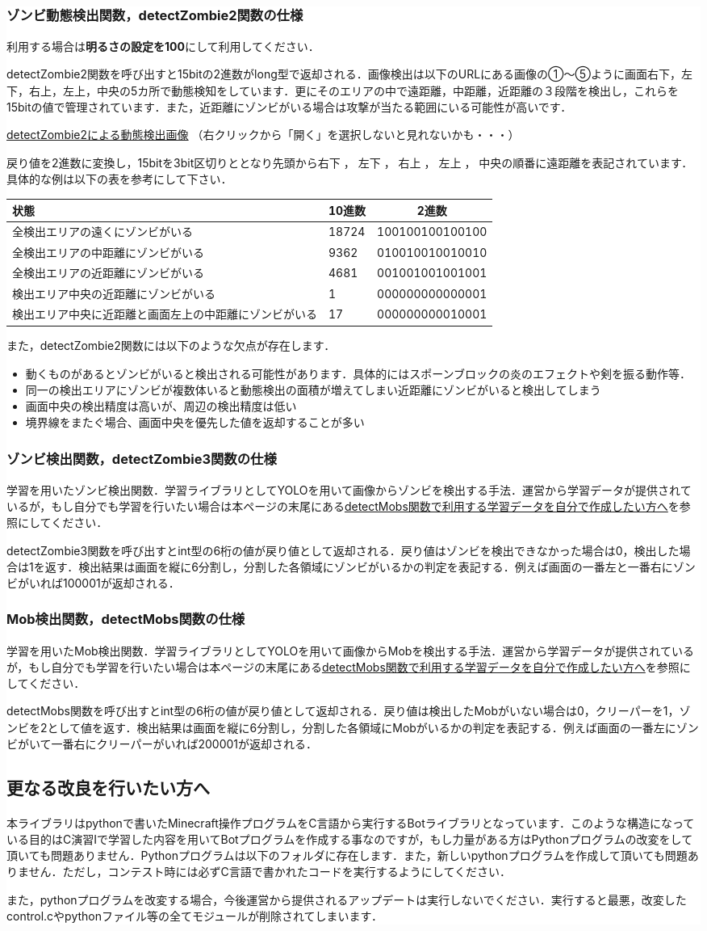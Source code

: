 ### ゾンビ動態検出関数，detectZombie2関数の仕様

利用する場合は**明るさの設定を100**にして利用してください．

detectZombie2関数を呼び出すと15bitの2進数がlong型で返却される．画像検出は以下のURLにある画像の①～⑤ように画面右下，左下，右上，左上，中央の5カ所で動態検知をしています．更にそのエリアの中で遠距離，中距離，近距離の３段階を検出し，これらを15bitの値で管理されています．また，近距離にゾンビがいる場合は攻撃が当たる範囲にいる可能性が高いです．

[detectZombie2による動態検出画像](https://oskit-my.sharepoint.com/:i:/g/personal/masaki_obana_oit_ac_jp/EV6amJG9qf9IikoaKJ8ksM8BMUpeWLJ5TaZ6FPEEtqk7Fg?e=Pga4NH) （右クリックから「開く」を選択しないと見れないかも・・・）

戻り値を2進数に変換し，15bitを3bit区切りととなり先頭から右下 ， 左下 ， 右上 ， 左上 ， 中央の順番に遠距離を表記されています．具体的な例は以下の表を参考にして下さい．

| 状態 | 10進数 | 2進数 |
| :- | - | - |
| 全検出エリアの遠くにゾンビがいる | 18724 |100100100100100 |
| 全検出エリアの中距離にゾンビがいる | 9362 |010010010010010 |
| 全検出エリアの近距離にゾンビがいる | 4681 |001001001001001 |
| 検出エリア中央の近距離にゾンビがいる | 1 |000000000000001 |
| 検出エリア中央に近距離と画面左上の中距離にゾンビがいる | 17 | 000000000010001 |

また，detectZombie2関数には以下のような欠点が存在します．

- 動くものがあるとゾンビがいると検出される可能性があります．具体的にはスポーンブロックの炎のエフェクトや剣を振る動作等．  
- 同一の検出エリアにゾンビが複数体いると動態検出の面積が増えてしまい近距離にゾンビがいると検出してしまう  
- 画面中央の検出精度は高いが、周辺の検出精度は低い  
- 境界線をまたぐ場合、画面中央を優先した値を返却することが多い  

### ゾンビ検出関数，detectZombie3関数の仕様

学習を用いたゾンビ検出関数．学習ライブラリとしてYOLOを用いて画像からゾンビを検出する手法．運営から学習データが提供されているが，もし自分でも学習を行いたい場合は本ページの末尾にある[detectMobs関数で利用する学習データを自分で作成したい方へ](#detectmobs関数で利用する学習データを自分で作成したい方へ)を参照にしてください．

detectZombie3関数を呼び出すとint型の6桁の値が戻り値として返却される．戻り値はゾンビを検出できなかった場合は0，検出した場合は1を返す．検出結果は画面を縦に6分割し，分割した各領域にゾンビがいるかの判定を表記する．例えば画面の一番左と一番右にゾンビがいれば100001が返却される．

### Mob検出関数，detectMobs関数の仕様

学習を用いたMob検出関数．学習ライブラリとしてYOLOを用いて画像からMobを検出する手法．運営から学習データが提供されているが，もし自分でも学習を行いたい場合は本ページの末尾にある[detectMobs関数で利用する学習データを自分で作成したい方へ](#detectmobs関数で利用する学習データを自分で作成したい方へ)を参照にしてください．

detectMobs関数を呼び出すとint型の6桁の値が戻り値として返却される．戻り値は検出したMobがいない場合は0，クリーパーを1，ゾンビを2として値を返す．検出結果は画面を縦に6分割し，分割した各領域にMobがいるかの判定を表記する．例えば画面の一番左にゾンビがいて一番右にクリーパーがいれば200001が返却される．

## 更なる改良を行いたい方へ

本ライブラリはpythonで書いたMinecraft操作プログラムをC言語から実行するBotライブラリとなっています．このような構造になっている目的はC演習Ⅰで学習した内容を用いてBotプログラムを作成する事なのですが，もし力量がある方はPythonプログラムの改変をして頂いても問題ありません．Pythonプログラムは以下のフォルダに存在します．また，新しいpythonプログラムを作成して頂いても問題ありません．ただし，コンテスト時には必ずC言語で書かれたコードを実行するようにしてください．

また，pythonプログラムを改変する場合，今後運営から提供されるアップデートは実行しないでください．実行すると最悪，改変したcontrol.cやpythonファイル等の全てモジュールが削除されてしまいます．
